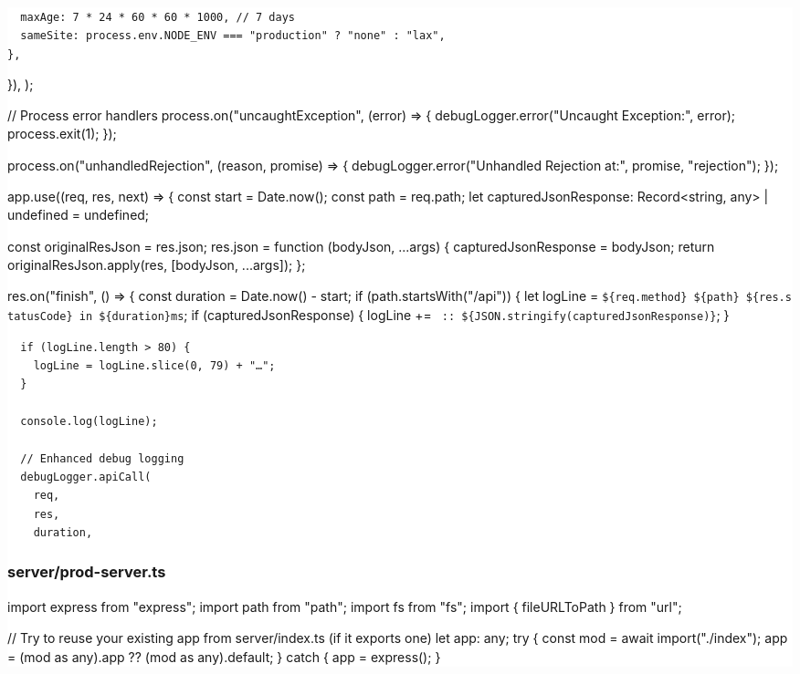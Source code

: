       maxAge: 7 * 24 * 60 * 60 * 1000, // 7 days
      sameSite: process.env.NODE_ENV === "production" ? "none" : "lax",
    },
  }),
);



// Process error handlers
process.on("uncaughtException", (error) => {
  debugLogger.error("Uncaught Exception:", error);
  process.exit(1);
});

process.on("unhandledRejection", (reason, promise) => {
  debugLogger.error("Unhandled Rejection at:", promise, "rejection");
});

app.use((req, res, next) => {
  const start = Date.now();
  const path = req.path;
  let capturedJsonResponse: Record<string, any> | undefined = undefined;

  const originalResJson = res.json;
  res.json = function (bodyJson, ...args) {
    capturedJsonResponse = bodyJson;
    return originalResJson.apply(res, [bodyJson, ...args]);
  };

  res.on("finish", () => {
    const duration = Date.now() - start;
    if (path.startsWith("/api")) {
      let logLine = `${req.method} ${path} ${res.statusCode} in ${duration}ms`;
      if (capturedJsonResponse) {
        logLine += ` :: ${JSON.stringify(capturedJsonResponse)}`;
      }

      if (logLine.length > 80) {
        logLine = logLine.slice(0, 79) + "…";
      }

      console.log(logLine);

      // Enhanced debug logging
      debugLogger.apiCall(
        req,
        res,
        duration,

### server/prod-server.ts
import express from "express";
import path from "path";
import fs from "fs";
import { fileURLToPath } from "url";

// Try to reuse your existing app from server/index.ts (if it exports one)
let app: any;
try {
  const mod = await import("./index");
  app = (mod as any).app ?? (mod as any).default;
} catch {
  app = express();
}

